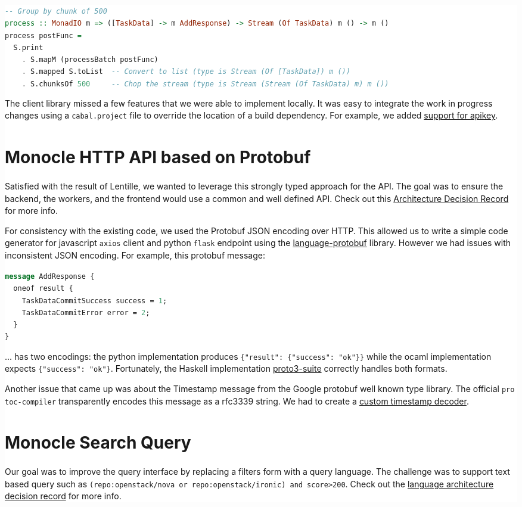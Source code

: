 ```haskell
-- Group by chunk of 500
process :: MonadIO m => ([TaskData] -> m AddResponse) -> Stream (Of TaskData) m () -> m ()
process postFunc =
  S.print
    . S.mapM (processBatch postFunc)
    . S.mapped S.toList  -- Convert to list (type is Stream (Of [TaskData]) m ())
    . S.chunksOf 500     -- Chop the stream (type is Stream (Stream (Of TaskData) m) m ())
```

The client library missed a few features that we were able to implement locally.
It was easy to integrate the work in progress changes using a `cabal.project` file to override the location of a build dependency.
For example, we added [support for apikey][bugzilla-api-pr].

# Monocle HTTP API based on Protobuf

Satisfied with the result of Lentille, we wanted to leverage this strongly typed approach for the API.
The goal was to ensure the backend, the workers, and the frontend would use a common and well defined API.
Check out this [Architecture Decision Record][protobuf-adr] for more info.

For consistency with the existing code, we used the Protobuf JSON encoding over HTTP.
This allowed us to write a simple code generator for javascript `axios` client and python `flask` endpoint using the [language-protobuf][language-protobuf] library.
However we had issues with inconsistent JSON encoding. For example, this protobuf message:

```protobuf
message AddResponse {
  oneof result {
    TaskDataCommitSuccess success = 1;
    TaskDataCommitError error = 2;
  }
}
```

... has two encodings: the python implementation produces `{"result": {"success": "ok"}}` while the ocaml implementation expects `{"success": "ok"}`.
Fortunately, the Haskell implementation [proto3-suite][proto3-suite] correctly handles both formats.

Another issue that came up was about the Timestamp message from the Google protobuf well known type library.
The official `protoc-compiler` transparently encodes this message as a rfc3339 string.
We had to create a [custom timestamp decoder][proto3-suite-pr].

# Monocle Search Query

Our goal was to improve the query interface by replacing a filters form with a query language.
The challenge was to support text based query such as `(repo:openstack/nova or repo:openstack/ironic) and score>200`.
Check out the [language architecture decision record][query-language-adr] for more info.


[bugzilla-redhat]: https://hackage.haskell.org/package/bugzilla-redhat
[bugzilla-search]: https://hackage.haskell.org/package/bugzilla-redhat-0.3.1/docs/Web-Bugzilla-RedHat-Search.html
[bugzilla-api-pr]: https://github.com/juhp/hsbugzilla/pull/15/files
[streaming]: https://hackage.haskell.org/package/streaming
[retry]: https://hackage.haskell.org/package/retry
[protobuf-adr]: https://github.com/change-metrics/monocle/blob/master/doc/adr/0010-choice-of-protobuf.md
[proto3-suite]: https://hackage.haskell.org/package/proto3-suite
[proto3-suite-pr]: https://github.com/awakesecurity/proto3-suite/pull/150
[language-protobuf]: https://hackage.haskell.org/package/language-protobuf
[query-language-adr]: https://github.com/change-metrics/monocle/blob/master/doc/adr/0011-search-query-language.md
[megaparsec]: https://hackage.haskell.org/package/megaparsec
[bloodhound]: https://hackage.haskell.org/package/bloodhound
[servant]: https://hackage.haskell.org/package/servant
[servant-tutorial]: https://docs.servant.dev/en/stable/tutorial/ApiType.html
[tutorial]: https://hackage.haskell.org/package/tutorial
[morpheus-graphql]: https://hackage.haskell.org/package/morpheus-graphql
[aeson]: https://hackage.haskell.org/package/aeson
[http-client]: https://hackage.haskell.org/package/http-client
[turtle]: https://hackage.haskell.org/package/turtle
[stm]: https://hackage.haskell.org/package/stm
[relude]: https://hackage.haskell.org/package/relude
[event]: https://hackage.haskell.org/package/event
[optparse-generic]: https://hackage.haskell.org/package/optparse-generic-1.4.4/docs/Options-Generic.html
[dhall]: https://hackage.haskell.org/package/dhall